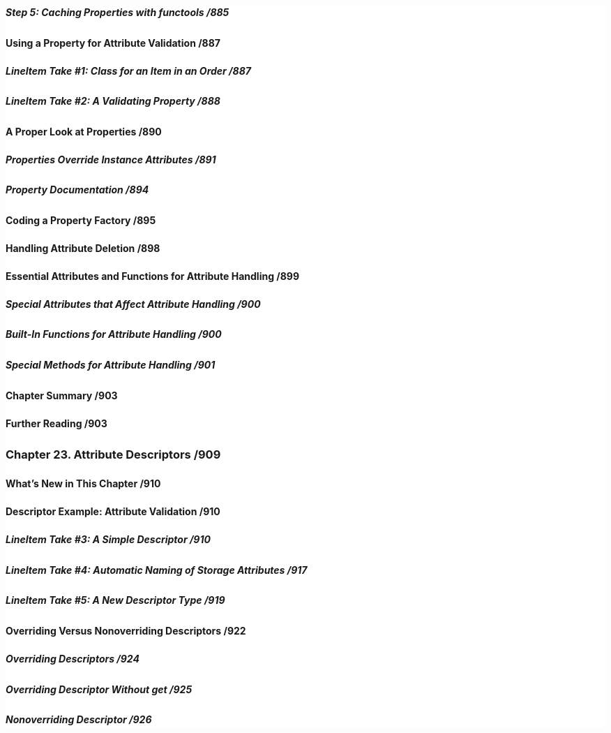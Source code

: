##### Step 5: Caching Properties with functools /885

#### Using a Property for Attribute Validation /887

##### LineItem Take #1: Class for an Item in an Order /887

##### LineItem Take #2: A Validating Property /888

#### A Proper Look at Properties /890

##### Properties Override Instance Attributes /891

##### Property Documentation /894

#### Coding a Property Factory /895

#### Handling Attribute Deletion /898

#### Essential Attributes and Functions for Attribute Handling /899

##### Special Attributes that Affect Attribute Handling /900

##### Built-In Functions for Attribute Handling /900

##### Special Methods for Attribute Handling /901

#### Chapter Summary /903

#### Further Reading /903

### Chapter 23. Attribute Descriptors /909

#### What’s New in This Chapter /910

#### Descriptor Example: Attribute Validation /910

##### LineItem Take #3: A Simple Descriptor /910

##### LineItem Take #4: Automatic Naming of Storage Attributes /917

##### LineItem Take #5: A New Descriptor Type /919

#### Overriding Versus Nonoverriding Descriptors /922

##### Overriding Descriptors /924

##### Overriding Descriptor Without __get__ /925

##### Nonoverriding Descriptor /926
